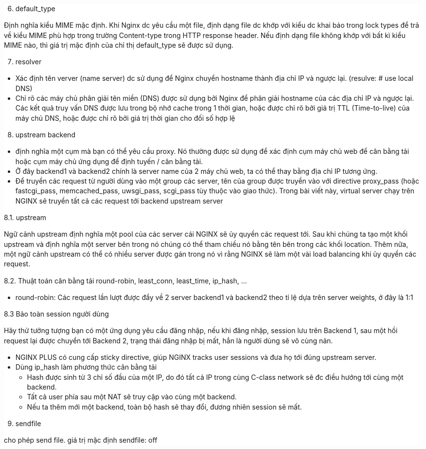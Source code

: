 6. default_type

Định nghĩa kiểu MIME mặc định. Khi Nginx dc yêu cầu một file, định dạng file dc khớp với kiểu dc khai báo trong lock types để trả về kiểu MIME phù hợp trong trường Content-type trong HTTP response header. Nếu định dạng file không khớp với bất kì kiểu MIME nào, thì giá trị mặc định của chỉ thị default_type sẽ được sử dụng.

7. resolver

- Xác định tên verver (name server) dc sử dụng để Nginx chuyển hostname thành địa chỉ IP và ngược lại. (resulve: # use local DNS)
- Chỉ rõ các máy chủ phân giải tên miền (DNS) được sử dụng bởi Nginx để phân giải hostname của các địa chỉ IP và ngược lại. Các kết quả truy vấn DNS được lưu trong bộ nhớ cache trong 1 thời gian, hoặc được chỉ rõ bởi giá trị TTL (Time-to-live) của máy chủ DNS, hoặc được chỉ rõ bởi giá trị thời gian cho đối số hợp lệ

8. upstream backend

- định nghĩa một cụm mà bạn có thể yêu cầu proxy. Nó thường được sử dụng để xác định cụm máy chủ web để cân bằng tải hoặc cụm máy chủ ứng dụng để định tuyến / cân bằng tải.
- Ở đây backend1 và backend2 chính là server name của 2 máy chủ web, ta có thể thay bằng địa chỉ IP tương ứng.
- Để truyền các request từ người dùng vào một group các server, tên của group được truyền vào với directive proxy_pass (hoặc fastcgi_pass, memcached_pass, uwsgi_pass, scgi_pass tùy thuộc vào giao thức). Trong bài viết này, virtual server chạy trên NGINX sẽ truyền tất cả các request tới backend upstream server

8.1. upstream

Ngữ cảnh upstream định nghĩa một pool của các server cái NGINX sẽ ủy quyền các request tới. Sau khi chúng ta tạo một khối upstream và định nghĩa một server bên trong nó chúng có thể tham chiếu nó bằng tên bên trong các khối location. Thêm nữa, một ngữ cảnh upstream có thể có nhiều server được gán trong nó vì rằng NGINX sẽ làm một vài load balancing khi ủy quyền các request.

8.2. Thuật toán cân bằng tải round-robin, least_conn, least_time, ip_hash, ...

- round-robin: Các request lần lượt được đẩy về 2 server backend1 và backend2 theo tỉ lệ dựa trên server weights, ở đây là 1:1

8.3 Bảo toàn session người dùng

Hãy thử tưởng tượng bạn có một ứng dụng yêu cầu đăng nhập, nếu khi đăng nhập, session lưu trên Backend 1, sau một hồi request lại được chuyển tới Backend 2, trạng thái đăng nhập bị mất, hẳn là người dùng sẽ vô cùng nản. 
- NGINX PLUS có cung cấp sticky directive, giúp NGINX tracks user sessions và đưa họ tới đúng upstream server.
- Dùng ip_hash làm phương thức cân bằng tải
	- Hash được sinh từ 3 chỉ số đầu của một IP, do đó tất cả IP trong cùng C-class network sẽ đc điều hướng tới cùng một backend.
	- Tất cả user phía sau một NAT sẽ truy cập vào cùng một backend.
	- Nếu ta thêm mới một backend, toàn bộ hash sẽ thay đổi, đương nhiên session sẽ mất.

9.  sendfile

cho phép send file.
giá trị mặc định sendfile: off

